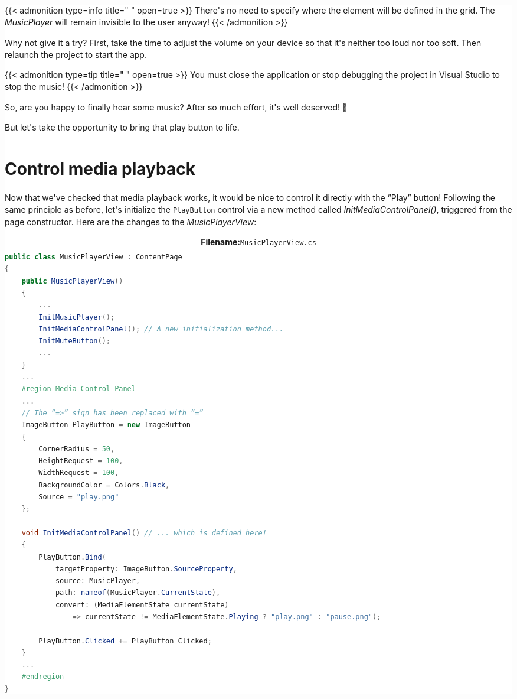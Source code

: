 

{{< admonition type=info title="‎ " open=true >}}
There's no need to specify where the element will be defined in the grid. The *MusicPlayer* will remain invisible to the user anyway!
{{< /admonition >}}


Why not give it a try? First, take the time to adjust the volume on your device so that it's neither too loud nor too soft. Then relaunch the project to start the app.


{{< admonition type=tip title="‎ " open=true >}}
You must close the application or stop debugging the project in Visual Studio to stop the music!
{{< /admonition >}}


So, are you happy to finally hear some music? After so much effort, it's well deserved! 🙂

But let's take the opportunity to bring that play button to life.

# Control media playback
Now that we've checked that media playback works, it would be nice to control it directly with the “Play” button! Following the same principle as before, let's initialize the `PlayButton` control via a new method called *InitMediaControlPanel()*, triggered from the page constructor. Here are the changes to the *MusicPlayerView*:

<p align="center" style="margin-bottom:-10px"><strong>Filename:</strong><code>MusicPlayerView.cs</code></p>

```csharp
public class MusicPlayerView : ContentPage
{
	public MusicPlayerView()
	{
		...
		InitMusicPlayer();
		InitMediaControlPanel(); // A new initialization method...
		InitMuteButton();
		...
	}
	...
	#region Media Control Panel
	...
	// The “=>” sign has been replaced with “=”
	ImageButton PlayButton = new ImageButton
	{
		CornerRadius = 50,
		HeightRequest = 100,
		WidthRequest = 100,
		BackgroundColor = Colors.Black,
		Source = "play.png"
	};

	void InitMediaControlPanel() // ... which is defined here!
	{
		PlayButton.Bind(
			targetProperty: ImageButton.SourceProperty,
			source: MusicPlayer,
			path: nameof(MusicPlayer.CurrentState),
			convert: (MediaElementState currentState)
				=> currentState != MediaElementState.Playing ? "play.png" : "pause.png");

		PlayButton.Clicked += PlayButton_Clicked;
	}
	...
	#endregion
}
```